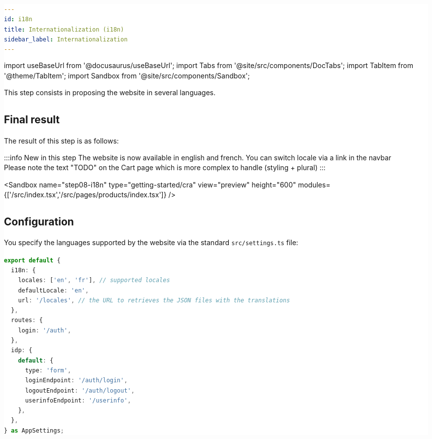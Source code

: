 ```yaml
---
id: i18n
title: Internationalization (i18n)
sidebar_label: Internationalization
---
```


import useBaseUrl from '@docusaurus/useBaseUrl';
import Tabs from '@site/src/components/DocTabs';
import TabItem from '@theme/TabItem';
import Sandbox from '@site/src/components/Sandbox';

This step consists in proposing the website in several languages.

## Final result

The result of this step is as follows:

:::info New in this step
The website is now available in english and french. You can switch locale via a link in the navbar<br/>
Please note the text "TODO" on the Cart page which is more complex to handle (styling + plural)
:::

<Sandbox
name="step08-i18n"
type="getting-started/cra"
view="preview"
height="600"
modules={['/src/index.tsx','/src/pages/products/index.tsx']}
/>

## Configuration
You specify the languages supported by the website via the standard `src/settings.ts` file:

```ts {2-6} title="src/settings.ts"
export default {
  i18n: {
    locales: ['en', 'fr'], // supported locales
    defaultLocale: 'en',
    url: '/locales', // the URL to retrieves the JSON files with the translations
  },
  routes: {
    login: '/auth',
  },
  idp: {
    default: {
      type: 'form',
      loginEndpoint: '/auth/login',
      logoutEndpoint: '/auth/logout',
      userinfoEndpoint: '/userinfo',
    },
  },
} as AppSettings;
```
